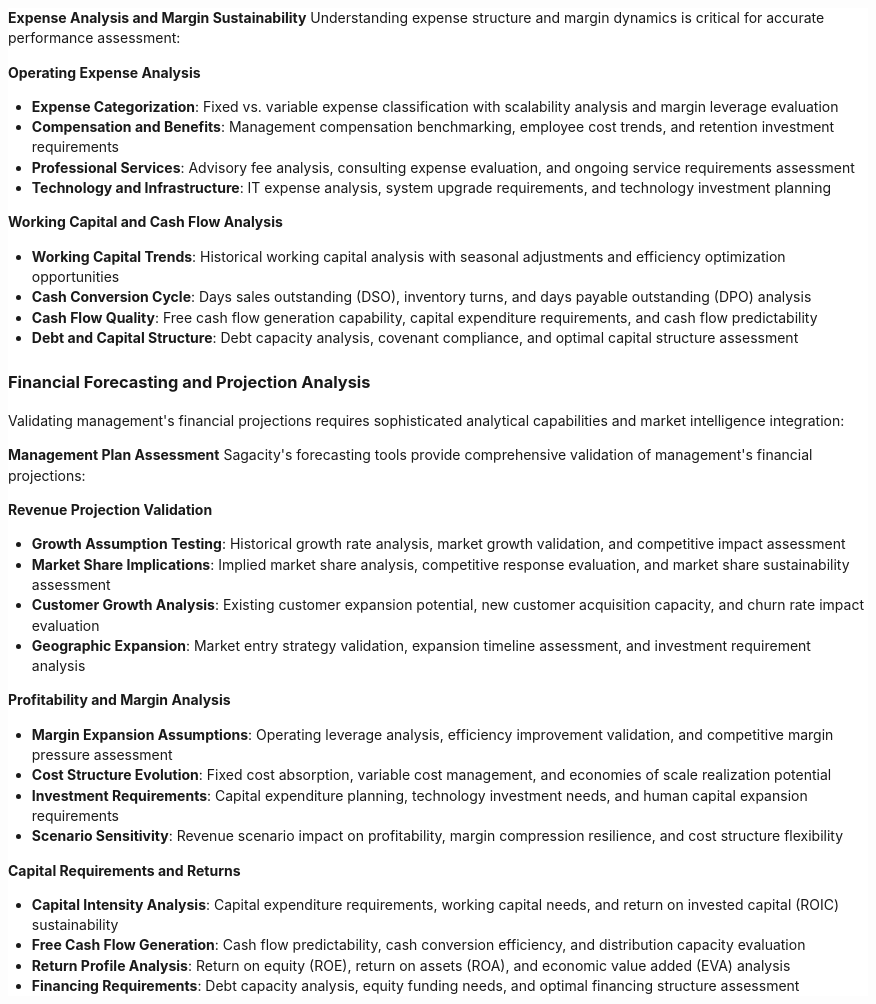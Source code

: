 **Expense Analysis and Margin Sustainability**
Understanding expense structure and margin dynamics is critical for accurate performance assessment:

**Operating Expense Analysis**
- **Expense Categorization**: Fixed vs. variable expense classification with scalability analysis and margin leverage evaluation
- **Compensation and Benefits**: Management compensation benchmarking, employee cost trends, and retention investment requirements
- **Professional Services**: Advisory fee analysis, consulting expense evaluation, and ongoing service requirements assessment
- **Technology and Infrastructure**: IT expense analysis, system upgrade requirements, and technology investment planning

**Working Capital and Cash Flow Analysis**
- **Working Capital Trends**: Historical working capital analysis with seasonal adjustments and efficiency optimization opportunities
- **Cash Conversion Cycle**: Days sales outstanding (DSO), inventory turns, and days payable outstanding (DPO) analysis
- **Cash Flow Quality**: Free cash flow generation capability, capital expenditure requirements, and cash flow predictability
- **Debt and Capital Structure**: Debt capacity analysis, covenant compliance, and optimal capital structure assessment

### Financial Forecasting and Projection Analysis

Validating management's financial projections requires sophisticated analytical capabilities and market intelligence integration:

**Management Plan Assessment**
Sagacity's forecasting tools provide comprehensive validation of management's financial projections:

**Revenue Projection Validation**
- **Growth Assumption Testing**: Historical growth rate analysis, market growth validation, and competitive impact assessment
- **Market Share Implications**: Implied market share analysis, competitive response evaluation, and market share sustainability assessment
- **Customer Growth Analysis**: Existing customer expansion potential, new customer acquisition capacity, and churn rate impact evaluation
- **Geographic Expansion**: Market entry strategy validation, expansion timeline assessment, and investment requirement analysis

**Profitability and Margin Analysis**
- **Margin Expansion Assumptions**: Operating leverage analysis, efficiency improvement validation, and competitive margin pressure assessment
- **Cost Structure Evolution**: Fixed cost absorption, variable cost management, and economies of scale realization potential
- **Investment Requirements**: Capital expenditure planning, technology investment needs, and human capital expansion requirements
- **Scenario Sensitivity**: Revenue scenario impact on profitability, margin compression resilience, and cost structure flexibility

**Capital Requirements and Returns**
- **Capital Intensity Analysis**: Capital expenditure requirements, working capital needs, and return on invested capital (ROIC) sustainability
- **Free Cash Flow Generation**: Cash flow predictability, cash conversion efficiency, and distribution capacity evaluation
- **Return Profile Analysis**: Return on equity (ROE), return on assets (ROA), and economic value added (EVA) analysis
- **Financing Requirements**: Debt capacity analysis, equity funding needs, and optimal financing structure assessment
